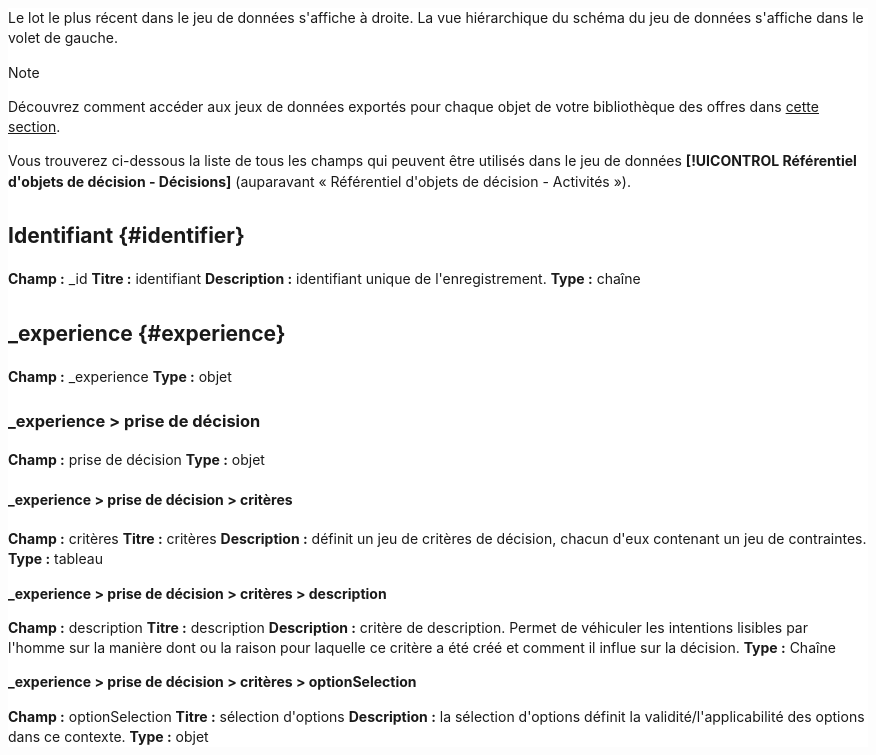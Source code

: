 Le lot le plus récent dans le jeu de données s&#39;affiche à droite. La vue hiérarchique du schéma du jeu de données s&#39;affiche dans le volet de gauche.

>[!NOTE]
>
>Découvrez comment accéder aux jeux de données exportés pour chaque objet de votre bibliothèque des offres dans [cette section](../export-catalog/access-dataset.md).

Vous trouverez ci-dessous la liste de tous les champs qui peuvent être utilisés dans le jeu de données **[!UICONTROL Référentiel d&#39;objets de décision - Décisions]** (auparavant « Référentiel d&#39;objets de décision - Activités »).



## Identifiant {#identifier}

**Champ :** _id 
**Titre :** identifiant 
**Description :** identifiant unique de l&#39;enregistrement.
**Type :** chaîne

## _experience {#experience}

**Champ :** _experience
**Type :** objet

### _experience > prise de décision

**Champ :** prise de décision
**Type :** objet

#### _experience > prise de décision > critères

**Champ :** critères
**Titre :** critères
**Description :** définit un jeu de critères de décision, chacun d&#39;eux contenant un jeu de contraintes.
**Type :** tableau

**_experience > prise de décision > critères > description**

**Champ :** description
**Titre :** description
**Description :** critère de description. Permet de véhiculer les intentions lisibles par l&#39;homme sur la manière dont ou la raison pour laquelle ce critère a été créé et comment il influe sur la décision.
**Type :** Chaîne

**_experience > prise de décision > critères > optionSelection**

**Champ :** optionSelection
**Titre :** sélection d&#39;options
**Description :** la sélection d&#39;options définit la validité/l&#39;applicabilité des options dans ce contexte.
**Type :** objet
